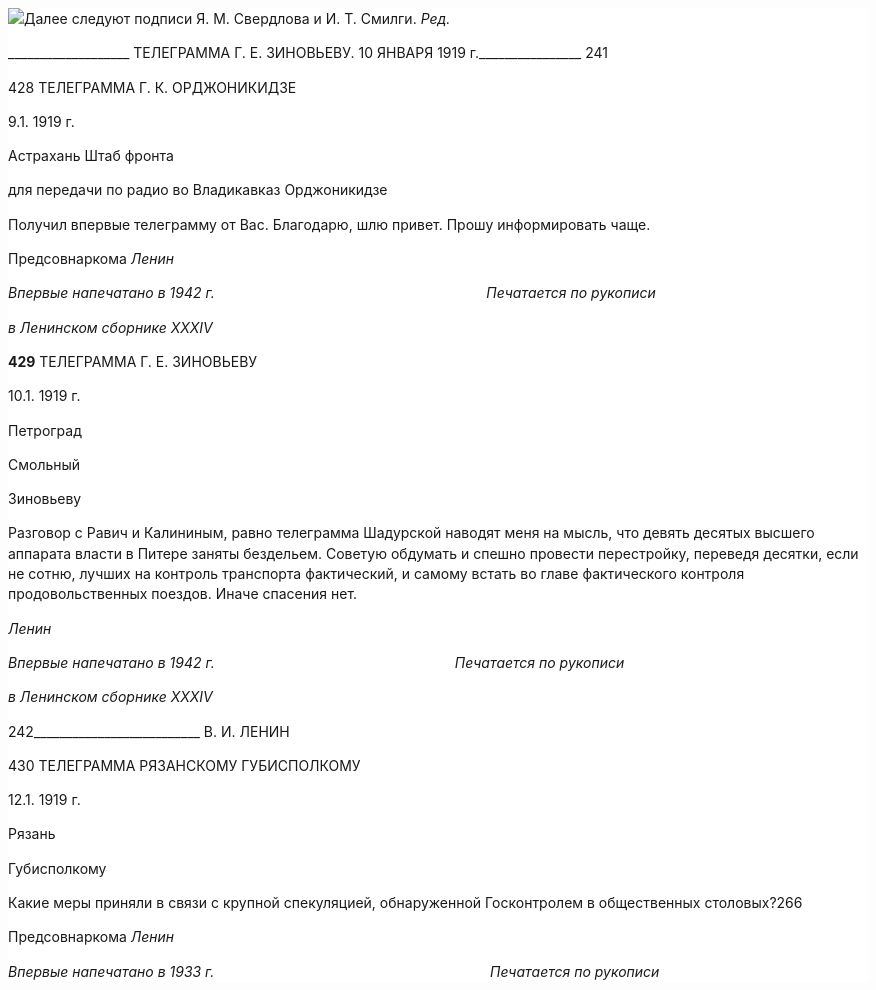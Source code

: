   

![](file:///C:/Users/bot32/AppData/Local/Temp/msohtmlclip1/01/clip_image001.png)Далее следуют подписи Я. М. Свердлова и И. Т. Смилги. _Ред._

  

___________________ ТЕЛЕГРАММА Г. Е. ЗИНОВЬЕВУ. 10 ЯНВАРЯ 1919 г.________________ 241

428 ТЕЛЕГРАММА Г. К. ОРДЖОНИКИДЗЕ

9.1. 1919 г.

Астрахань Штаб фронта

для передачи по радио во Владикавказ Орджоникидзе

Получил впервые телеграмму от Вас. Благодарю, шлю привет. Прошу информиро­вать чаще.

Предсовнаркома _Ленин_

_Впервые напечатано в 1942 г.                                                                     Печатается по рукописи_

_в Ленинском сборнике_ _XXXIV_

**429** ТЕЛЕГРАММА Г. Е. ЗИНОВЬЕВУ

10.1. 1919 г.

Петроград

Смольный

Зиновьеву

Разговор с Равич и Калининым, равно телеграмма Шадурской наводят меня на мысль, что девять десятых высшего аппарата власти в Питере заняты бездельем. Сове­тую обдумать и спешно провести перестройку, переведя десятки, если не сотню, луч­ших на контроль транспорта фактический, и самому встать во главе фактического кон­троля продовольственных поездов. Иначе спасения нет.

_Ленин_

_Впервые напечатано в 1942 г.                                                             Печатается по рукописи_

_в Ленинском сборнике_ _XXXIV_

  

242__________________________ В. И. ЛЕНИН

430 ТЕЛЕГРАММА РЯЗАНСКОМУ ГУБИСПОЛКОМУ

12.1. 1919 г.

Рязань

Губисполкому

Какие меры приняли в связи с крупной спекуляцией, обнаруженной Госконтролем в общественных столовых?266

Предсовнаркома _Ленин_

_Впервые напечатано в 1933 г.                                                                      Печатается по рукописи_
